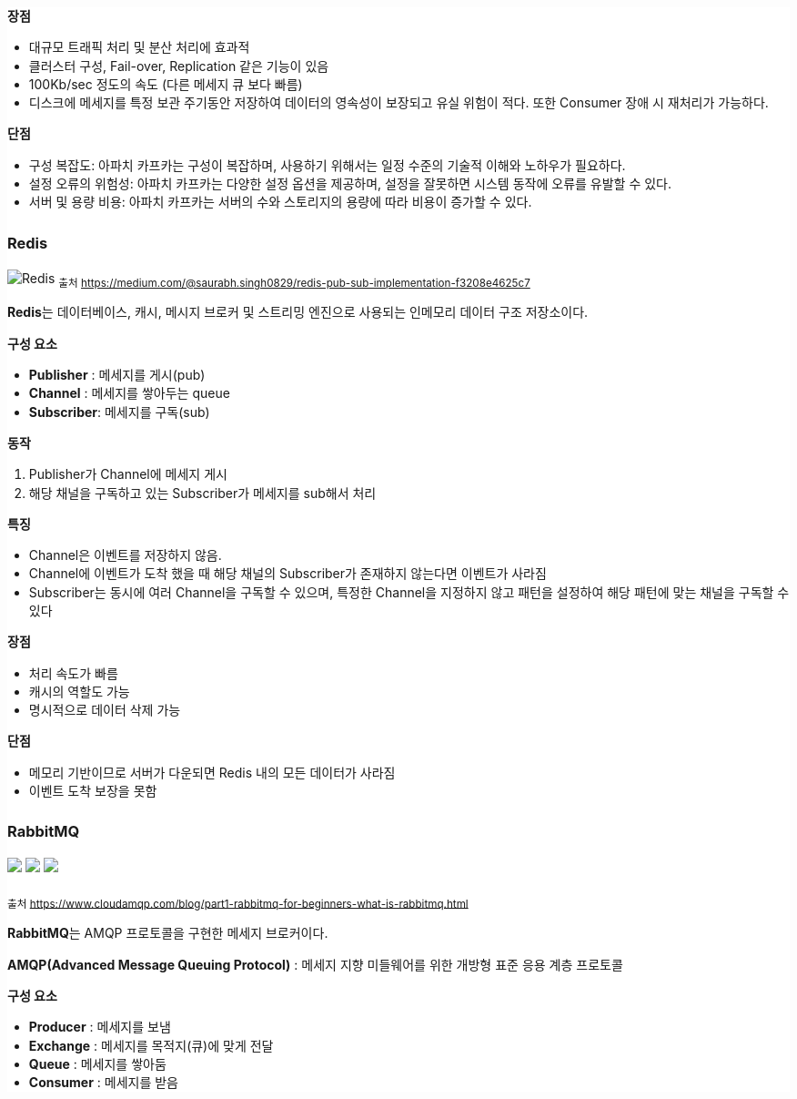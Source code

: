 **장점**
- 대규모 트래픽 처리 및 분산 처리에 효과적
- 클러스터 구성, Fail-over, Replication 같은 기능이 있음
- 100Kb/sec 정도의 속도 (다른 메세지 큐 보다 빠름)
- 디스크에 메세지를 특정 보관 주기동안 저장하여 데이터의 영속성이 보장되고 유실 위험이 적다. 또한 Consumer 장애 시 재처리가 가능하다.

**단점**
- 구성 복잡도: 아파치 카프카는 구성이 복잡하며, 사용하기 위해서는 일정 수준의 기술적 이해와 노하우가 필요하다.
- 설정 오류의 위험성: 아파치 카프카는 다양한 설정 옵션을 제공하며, 설정을 잘못하면 시스템 동작에 오류를 유발할 수 있다.
- 서버 및 용량 비용: 아파치 카프카는 서버의 수와 스토리지의 용량에 따라 비용이 증가할 수 있다.

### Redis
![Redis](https://github.com/Dayoung1014/TIL/assets/58163364/458a2045-743c-4dbe-993a-98f73c985f21)
<sub>출처 https://medium.com/@saurabh.singh0829/redis-pub-sub-implementation-f3208e4625c7</sub>

**Redis**는 데이터베이스, 캐시, 메시지 브로커 및 스트리밍 엔진으로 사용되는 인메모리 데이터 구조 저장소이다.

**구성 요소**
- **Publisher** : 메세지를 게시(pub)
- **Channel** : 메세지를 쌓아두는 queue
- **Subscriber**: 메세지를 구독(sub)

**동작**
1. Publisher가 Channel에 메세지 게시
2. 해당 채널을 구독하고 있는 Subscriber가 메세지를 sub해서 처리 

**특징**
- Channel은 이벤트를 저장하지 않음.
- Channel에 이벤트가 도착 했을 때 해당 채널의 Subscriber가 존재하지 않는다면 이벤트가 사라짐
- Subscriber는 동시에 여러 Channel을 구독할 수 있으며, 특정한 Channel을 지정하지 않고 패턴을 설정하여 해당 패턴에 맞는 채널을 구독할 수 있다

**장점**
- 처리 속도가 빠름
- 캐시의 역할도 가능
- 명시적으로 데이터 삭제 가능

**단점**
- 메모리 기반이므로 서버가 다운되면 Redis 내의 모든 데이터가 사라짐
- 이벤트 도착 보장을 못함

### RabbitMQ
<img src="https://github.com/Dayoung1014/TIL/assets/58163364/a8d5a5e0-5e39-4607-ace3-0c7c6f4a6384" width="40%">
<img src="https://github.com/Dayoung1014/TIL/assets/58163364/c4e9c1f4-6c49-4e76-a55c-b96b0f547b0a" width="20%">
<img src="https://github.com/Dayoung1014/TIL/assets/58163364/8c67b299-b8b1-4a1b-acab-f5b95152fdbe" width="30%">

<sub>출처 https://www.cloudamqp.com/blog/part1-rabbitmq-for-beginners-what-is-rabbitmq.html</sub>

**RabbitMQ**는 AMQP 프로토콜을 구현한 메세지 브로커이다.

**AMQP(Advanced Message Queuing Protocol)** : 메세지 지향 미들웨어를 위한 개방형 표준 응용 계층 프로토콜

**구성 요소**
- **Producer** : 메세지를 보냄
- **Exchange** : 메세지를 목적지(큐)에 맞게 전달
- **Queue** : 메세지를 쌓아둠
- **Consumer** : 메세지를 받음
